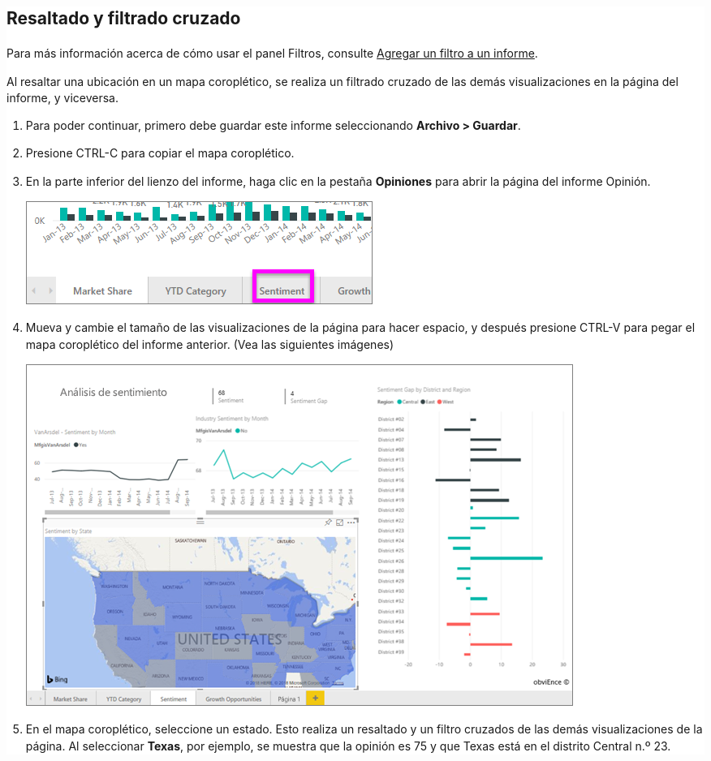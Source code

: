 ## <a name="highlighting-and-cross-filtering"></a>Resaltado y filtrado cruzado
Para más información acerca de cómo usar el panel Filtros, consulte [Agregar un filtro a un informe](../power-bi-report-add-filter.md).

Al resaltar una ubicación en un mapa coroplético, se realiza un filtrado cruzado de las demás visualizaciones en la página del informe, y viceversa.

1. Para poder continuar, primero debe guardar este informe seleccionando **Archivo > Guardar**. 

2. Presione CTRL-C para copiar el mapa coroplético.

3. En la parte inferior del lienzo del informe, haga clic en la pestaña **Opiniones** para abrir la página del informe Opinión.

    ![Pestaña Opiniones seleccionada](media/power-bi-visualization-filled-maps-choropleths/power-bi-sentiment-tab.png)

4. Mueva y cambie el tamaño de las visualizaciones de la página para hacer espacio, y después presione CTRL-V para pegar el mapa coroplético del informe anterior. (Vea las siguientes imágenes)

   ![Mapa coroplético agregado a la página Opinión](media/power-bi-visualization-filled-maps-choropleths/power-bi-map.png)

5. En el mapa coroplético, seleccione un estado.  Esto realiza un resaltado y un filtro cruzados de las demás visualizaciones de la página. Al seleccionar **Texas**, por ejemplo, se muestra que la opinión es 75 y que Texas está en el distrito Central n.º 23.   
